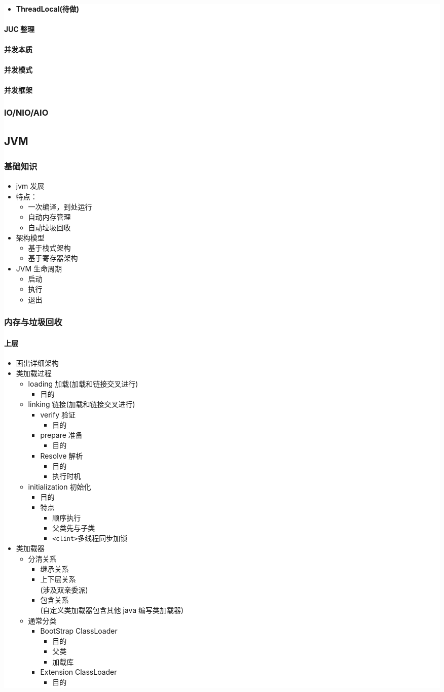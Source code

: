- **ThreadLocal(待做)**

#### JUC 整理 

#### 并发本质 

#### 并发模式 

#### 并发框架 

### IO/NIO/AIO 

## JVM 

### 基础知识 

- jvm 发展
- 特点：
  - 一次编译，到处运行
  - 自动内存管理
  - 自动垃圾回收
- 架构模型
  - 基于栈式架构
  - 基于寄存器架构
- JVM 生命周期
  - 启动
  - 执行
  - 退出

### 内存与垃圾回收 

#### 上层

- 画出详细架构
- 类加载过程
  - loading 加载(加载和链接交叉进行)
    - 目的
  - linking 链接(加载和链接交叉进行)
    - verify 验证
      - 目的
    - prepare 准备
      - 目的
    - Resolve 解析
      - 目的
      - 执行时机
  - initialization 初始化
    - 目的
    - 特点
      - 顺序执行
      - 父类先与子类
      - `<clint>`多线程同步加锁
- 类加载器
  - 分清关系
    - 继承关系
    - 上下层关系<br />(涉及双亲委派)
    - 包含关系<br />(自定义类加载器包含其他 java 编写类加载器)
  - 通常分类
    - BootStrap ClassLoader
      - 目的
      - 父类
      - 加载库
    - Extension ClassLoader
      - 目的
